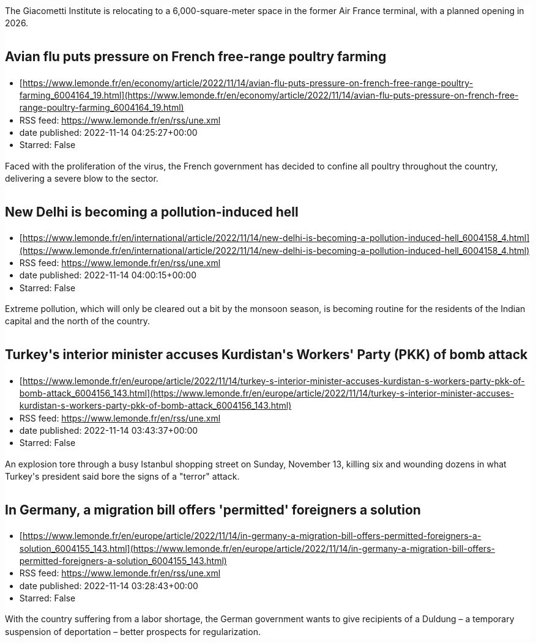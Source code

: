The Giacometti Institute is relocating to a 6,000-square-meter space in the former Air France terminal, with a planned opening in 2026.

## Avian flu puts pressure on French free-range poultry farming
 - [https://www.lemonde.fr/en/economy/article/2022/11/14/avian-flu-puts-pressure-on-french-free-range-poultry-farming_6004164_19.html](https://www.lemonde.fr/en/economy/article/2022/11/14/avian-flu-puts-pressure-on-french-free-range-poultry-farming_6004164_19.html)
 - RSS feed: https://www.lemonde.fr/en/rss/une.xml
 - date published: 2022-11-14 04:25:27+00:00
 - Starred: False

Faced with the proliferation of the virus, the French government has decided to confine all poultry throughout the country, delivering a severe blow to the sector.

## New Delhi is becoming a pollution-induced hell
 - [https://www.lemonde.fr/en/international/article/2022/11/14/new-delhi-is-becoming-a-pollution-induced-hell_6004158_4.html](https://www.lemonde.fr/en/international/article/2022/11/14/new-delhi-is-becoming-a-pollution-induced-hell_6004158_4.html)
 - RSS feed: https://www.lemonde.fr/en/rss/une.xml
 - date published: 2022-11-14 04:00:15+00:00
 - Starred: False

Extreme pollution, which will only be cleared out a bit by the monsoon season, is becoming routine for the residents of the Indian capital and the north of the country.

## Turkey's interior minister accuses Kurdistan's Workers' Party (PKK) of bomb attack
 - [https://www.lemonde.fr/en/europe/article/2022/11/14/turkey-s-interior-minister-accuses-kurdistan-s-workers-party-pkk-of-bomb-attack_6004156_143.html](https://www.lemonde.fr/en/europe/article/2022/11/14/turkey-s-interior-minister-accuses-kurdistan-s-workers-party-pkk-of-bomb-attack_6004156_143.html)
 - RSS feed: https://www.lemonde.fr/en/rss/une.xml
 - date published: 2022-11-14 03:43:37+00:00
 - Starred: False

An explosion tore through a busy Istanbul shopping street on Sunday, November 13, killing six and wounding dozens in what Turkey's president said bore the signs of a "terror" attack.

## In Germany, a migration bill offers 'permitted' foreigners a solution
 - [https://www.lemonde.fr/en/europe/article/2022/11/14/in-germany-a-migration-bill-offers-permitted-foreigners-a-solution_6004155_143.html](https://www.lemonde.fr/en/europe/article/2022/11/14/in-germany-a-migration-bill-offers-permitted-foreigners-a-solution_6004155_143.html)
 - RSS feed: https://www.lemonde.fr/en/rss/une.xml
 - date published: 2022-11-14 03:28:43+00:00
 - Starred: False

With the country suffering from a labor shortage, the German government wants to give recipients of a Duldung – a temporary suspension of deportation – better prospects for regularization.

